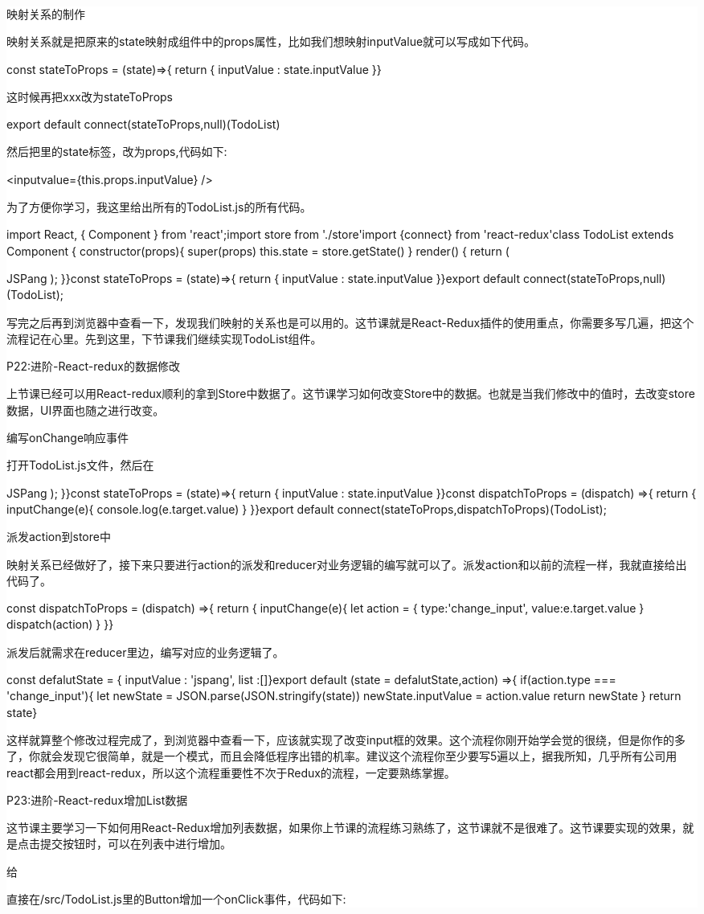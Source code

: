 映射关系的制作

映射关系就是把原来的state映射成组件中的props属性，比如我们想映射inputValue就可以写成如下代码。

const stateToProps = (state)=>{    return {        inputValue : state.inputValue    }}

这时候再把xxx改为stateToProps

export default connect(stateToProps,null)(TodoList)

然后把里的state标签，改为props,代码如下:

<inputvalue={this.props.inputValue} />

为了方便你学习，我这里给出所有的TodoList.js的所有代码。

import React, { Component } from 'react';import store from './store'import {connect} from 'react-redux'class TodoList extends Component {    constructor(props){        super(props)        this.state = store.getState()    }    render() {         return (            

                                

JSPang                                        );    }}const stateToProps = (state)=>{    return {        inputValue : state.inputValue    }}export default connect(stateToProps,null)(TodoList);

写完之后再到浏览器中查看一下，发现我们映射的关系也是可以用的。这节课就是React-Redux插件的使用重点，你需要多写几遍，把这个流程记在心里。先到这里，下节课我们继续实现TodoList组件。

P22:进阶-React-redux的数据修改

上节课已经可以用React-redux顺利的拿到Store中数据了。这节课学习如何改变Store中的数据。也就是当我们修改中的值时，去改变store数据，UI界面也随之进行改变。

编写onChange响应事件

打开TodoList.js文件，然后在

JSPang ); }}const stateToProps = (state)=>{ return { inputValue : state.inputValue }}const dispatchToProps = (dispatch) =>{ return { inputChange(e){ console.log(e.target.value) } }}export default connect(stateToProps,dispatchToProps)(TodoList);

派发action到store中

映射关系已经做好了，接下来只要进行action的派发和reducer对业务逻辑的编写就可以了。派发action和以前的流程一样，我就直接给出代码了。

const dispatchToProps = (dispatch) =>{    return {        inputChange(e){            let action = {                type:'change_input',                value:e.target.value            }            dispatch(action)        }    }}

派发后就需求在reducer里边，编写对应的业务逻辑了。

const defalutState = {    inputValue : 'jspang',    list :[]}export default (state = defalutState,action) =>{    if(action.type === 'change_input'){        let newState = JSON.parse(JSON.stringify(state))        newState.inputValue = action.value        return newState    }    return state}

这样就算整个修改过程完成了，到浏览器中查看一下，应该就实现了改变input框的效果。这个流程你刚开始学会觉的很绕，但是你作的多了，你就会发现它很简单，就是一个模式，而且会降低程序出错的机率。建议这个流程你至少要写5遍以上，据我所知，几乎所有公司用react都会用到react-redux，所以这个流程重要性不次于Redux的流程，一定要熟练掌握。

P23:进阶-React-redux增加List数据

这节课主要学习一下如何用React-Redux增加列表数据，如果你上节课的流程练习熟练了，这节课就不是很难了。这节课要实现的效果，就是点击提交按钮时，可以在列表中进行增加。

给

直接在/src/TodoList.js里的Button增加一个onClick事件，代码如下:
